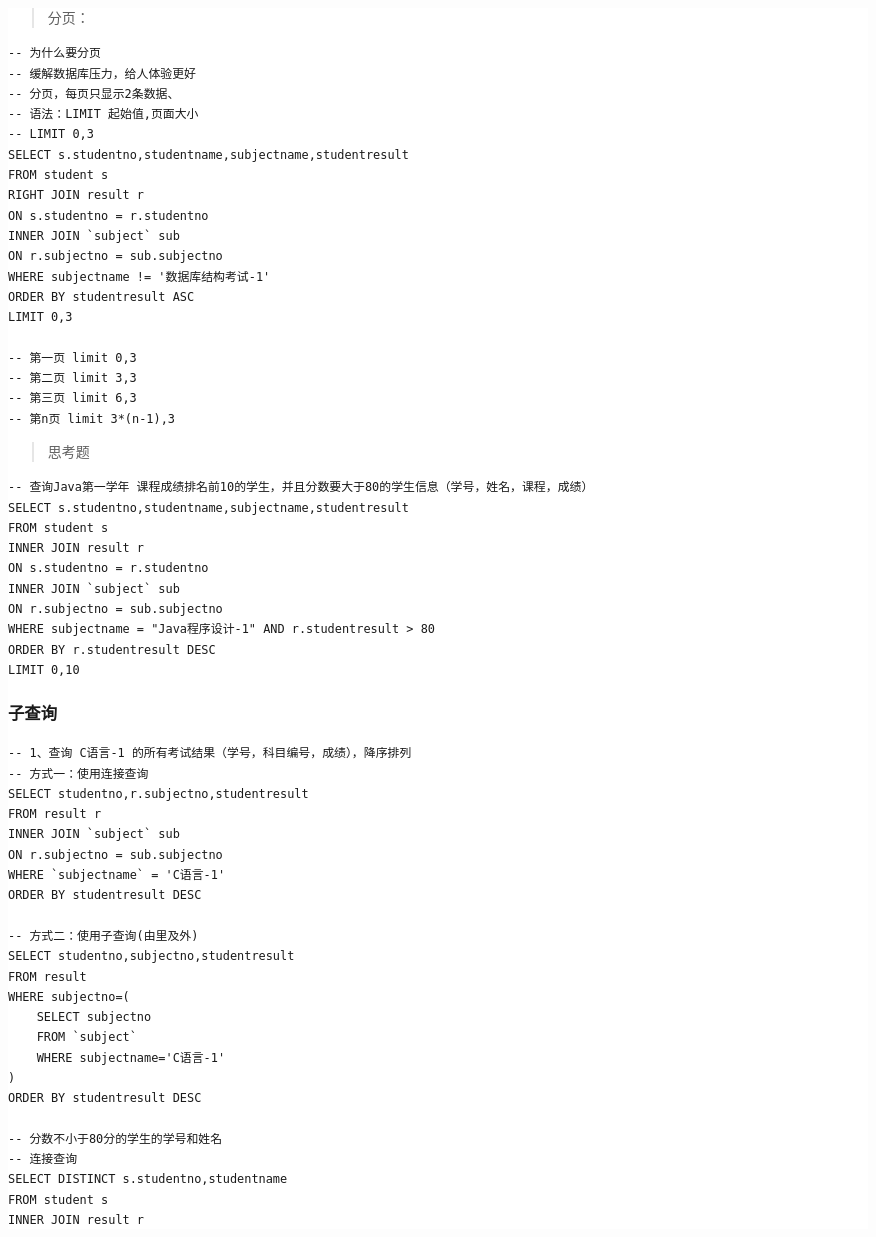 > 分页：

~~~mysql
-- 为什么要分页
-- 缓解数据库压力，给人体验更好
-- 分页，每页只显示2条数据、
-- 语法：LIMIT 起始值,页面大小
-- LIMIT 0,3
SELECT s.studentno,studentname,subjectname,studentresult
FROM student s 
RIGHT JOIN result r
ON s.studentno = r.studentno
INNER JOIN `subject` sub
ON r.subjectno = sub.subjectno
WHERE subjectname != '数据库结构考试-1'
ORDER BY studentresult ASC
LIMIT 0,3

-- 第一页 limit 0,3
-- 第二页 limit 3,3
-- 第三页 limit 6,3
-- 第n页 limit 3*(n-1),3
~~~

> 思考题

~~~mysql
-- 查询Java第一学年 课程成绩排名前10的学生，并且分数要大于80的学生信息（学号，姓名，课程，成绩）
SELECT s.studentno,studentname,subjectname,studentresult
FROM student s
INNER JOIN result r
ON s.studentno = r.studentno
INNER JOIN `subject` sub
ON r.subjectno = sub.subjectno
WHERE subjectname = "Java程序设计-1" AND r.studentresult > 80
ORDER BY r.studentresult DESC
LIMIT 0,10
~~~

### 子查询

~~~mysql
-- 1、查询 C语言-1 的所有考试结果（学号，科目编号，成绩），降序排列
-- 方式一：使用连接查询
SELECT studentno,r.subjectno,studentresult
FROM result r
INNER JOIN `subject` sub
ON r.subjectno = sub.subjectno
WHERE `subjectname` = 'C语言-1'
ORDER BY studentresult DESC

-- 方式二：使用子查询(由里及外)
SELECT studentno,subjectno,studentresult
FROM result
WHERE subjectno=(
    SELECT subjectno
    FROM `subject`
    WHERE subjectname='C语言-1'
)
ORDER BY studentresult DESC

-- 分数不小于80分的学生的学号和姓名
-- 连接查询
SELECT DISTINCT s.studentno,studentname
FROM student s
INNER JOIN result r
~~~